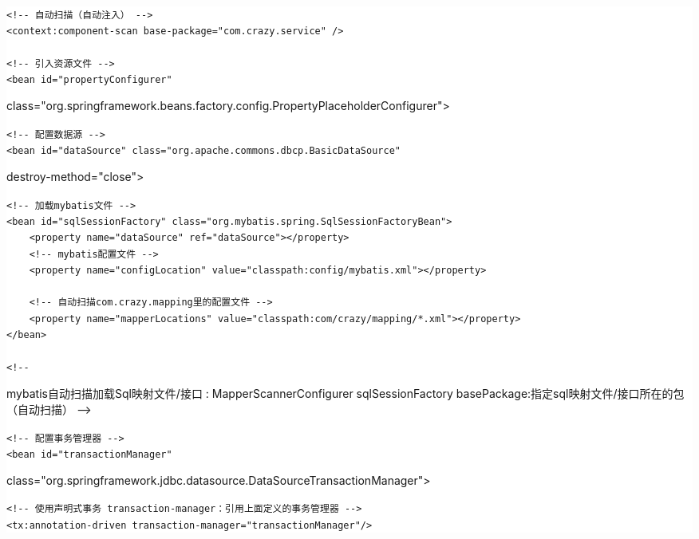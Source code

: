     <!-- 自动扫描（自动注入） -->
    <context:component-scan base-package="com.crazy.service" />

    <!-- 引入资源文件 -->
    <bean id="propertyConfigurer"
 class="org.springframework.beans.factory.config.PropertyPlaceholderConfigurer">
        <property name="location" value="classpath:config/jdbc.properties" />
    </bean>

    <!-- 配置数据源 -->
    <bean id="dataSource" class="org.apache.commons.dbcp.BasicDataSource"
 destroy-method="close">
        <property name="driverClassName" value="${driverClassName}" />
        <property name="url" value="${url}" />
        <property name="username" value="${username}" />
        <property name="password" value="${password}" />
        <!-- 初始化连接大小 -->
        <property name="initialSize" value="${initialSize}"></property>
        <!-- 连接池最大数量 -->
        <property name="maxActive" value="${maxActive}"></property>
        <!-- 连接池最大空闲 -->
        <property name="maxIdle" value="${maxIdle}"></property>
        <!-- 连接池最小空闲 -->
        <property name="minIdle" value="${minIdle}"></property>
        <!-- 获取连接最大等待时间 -->
        <property name="maxWait" value="${maxWait}"></property>
    </bean>

    <!-- 加载mybatis文件 -->
    <bean id="sqlSessionFactory" class="org.mybatis.spring.SqlSessionFactoryBean">
        <property name="dataSource" ref="dataSource"></property>
        <!-- mybatis配置文件 -->
        <property name="configLocation" value="classpath:config/mybatis.xml"></property>

        <!-- 自动扫描com.crazy.mapping里的配置文件 -->
        <property name="mapperLocations" value="classpath:com/crazy/mapping/*.xml"></property>
    </bean>

    <!--
 mybatis自动扫描加载Sql映射文件/接口 : MapperScannerConfigurer sqlSessionFactory
 basePackage:指定sql映射文件/接口所在的包（自动扫描）
 -->
    <bean class="org.mybatis.spring.mapper.MapperScannerConfigurer">
        <property name="basePackage" value="com.crazy.dao"></property>
        <property name="sqlSessionFactoryBeanName" value="sqlSessionFactory"></property>
    </bean>

    <!-- 配置事务管理器 -->
    <bean id="transactionManager"
 class="org.springframework.jdbc.datasource.DataSourceTransactionManager">
        <property name="dataSource" ref="dataSource" />
    </bean>

    <!-- 使用声明式事务 transaction-manager：引用上面定义的事务管理器 -->
    <tx:annotation-driven transaction-manager="transactionManager"/>
